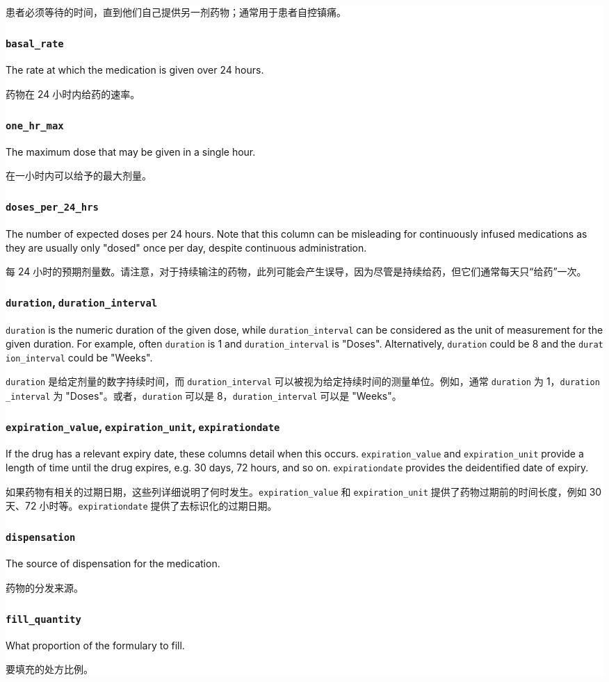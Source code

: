 患者必须等待的时间，直到他们自己提供另一剂药物；通常用于患者自控镇痛。

### `basal_rate`

The rate at which the medication is given over 24 hours.

药物在 24 小时内给药的速率。

### `one_hr_max`

The maximum dose that may be given in a single hour.

在一小时内可以给予的最大剂量。

### `doses_per_24_hrs`

The number of expected doses per 24 hours. Note that this column can be misleading for continuously infused medications as they are usually only "dosed" once per day, despite continuous administration.

每 24 小时的预期剂量数。请注意，对于持续输注的药物，此列可能会产生误导，因为尽管是持续给药，但它们通常每天只“给药”一次。

### `duration`, `duration_interval`

`duration` is the numeric duration of the given dose, while `duration_interval` can be considered as the unit of measurement for the given duration. For example, often `duration` is 1 and `duration_interval` is "Doses". Alternatively, `duration` could be 8 and the `duration_interval` could be "Weeks".

`duration` 是给定剂量的数字持续时间，而 `duration_interval` 可以被视为给定持续时间的测量单位。例如，通常 `duration` 为 1，`duration_interval` 为 "Doses"。或者，`duration` 可以是 8，`duration_interval` 可以是 "Weeks"。

### `expiration_value`, `expiration_unit`, `expirationdate`

If the drug has a relevant expiry date, these columns detail when this occurs. `expiration_value` and `expiration_unit` provide a length of time until the drug expires, e.g. 30 days, 72 hours, and so on. `expirationdate` provides the deidentified date of expiry.

如果药物有相关的过期日期，这些列详细说明了何时发生。`expiration_value` 和 `expiration_unit` 提供了药物过期前的时间长度，例如 30 天、72 小时等。`expirationdate` 提供了去标识化的过期日期。

### `dispensation`

The source of dispensation for the medication.

药物的分发来源。

### `fill_quantity`

What proportion of the formulary to fill.

要填充的处方比例。
